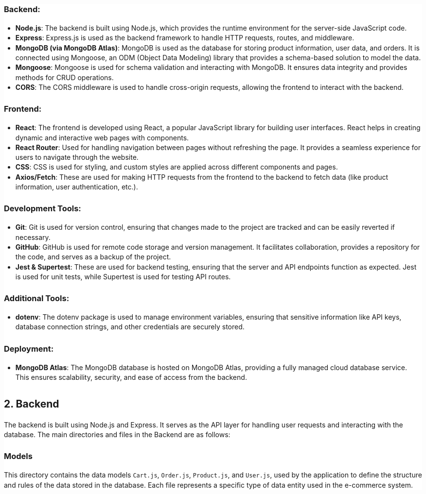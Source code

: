 ### Backend:
- **Node.js**: The backend is built using Node.js, which provides the runtime environment for the server-side JavaScript code.
- **Express**: Express.js is used as the backend framework to handle HTTP requests, routes, and middleware.
- **MongoDB (via MongoDB Atlas)**: MongoDB is used as the database for storing product information, user data, and orders. It is connected using Mongoose, an ODM (Object Data Modeling) library that provides a schema-based solution to model the data.
- **Mongoose**: Mongoose is used for schema validation and interacting with MongoDB. It ensures data integrity and provides methods for CRUD operations.
- **CORS**: The CORS middleware is used to handle cross-origin requests, allowing the frontend to interact with the backend.

### Frontend:
- **React**: The frontend is developed using React, a popular JavaScript library for building user interfaces. React helps in creating dynamic and interactive web pages with components.
- **React Router**: Used for handling navigation between pages without refreshing the page. It provides a seamless experience for users to navigate through the website.
- **CSS**: CSS is used for styling, and custom styles are applied across different components and pages.
- **Axios/Fetch**: These are used for making HTTP requests from the frontend to the backend to fetch data (like product information, user authentication, etc.).

### Development Tools:
- **Git**: Git is used for version control, ensuring that changes made to the project are tracked and can be easily reverted if necessary.
- **GitHub**: GitHub is used for remote code storage and version management. It facilitates collaboration, provides a repository for the code, and serves as a backup of the project.
- **Jest & Supertest**: These are used for backend testing, ensuring that the server and API endpoints function as expected. Jest is used for unit tests, while Supertest is used for testing API routes.

### Additional Tools:
- **dotenv**: The dotenv package is used to manage environment variables, ensuring that sensitive information like API keys, database connection strings, and other credentials are securely stored.

### Deployment:
- **MongoDB Atlas**: The MongoDB database is hosted on MongoDB Atlas, providing a fully managed cloud database service. This ensures scalability, security, and ease of access from the backend.

## 2. Backend

The backend is built using Node.js and Express. It serves as the API layer for handling user requests and interacting with the database. The main directories and files in the Backend are as follows:

### Models
This directory contains the data models `Cart.js`, `Order.js`, `Product.js`, and `User.js`, used by the application to define the structure and rules of the data stored in the database. Each file represents a specific type of data entity used in the e-commerce system.
